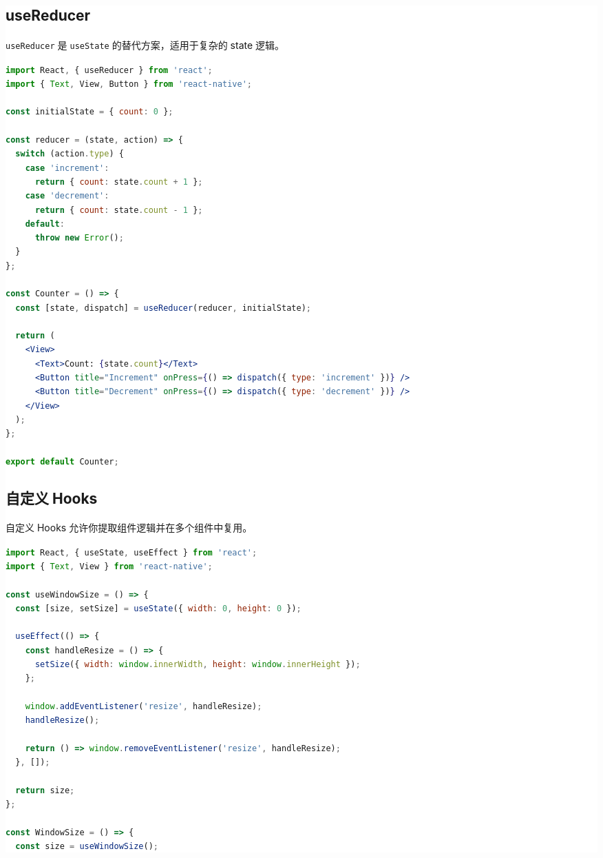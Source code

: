 ## useReducer

`useReducer` 是 `useState` 的替代方案，适用于复杂的 state 逻辑。

```jsx
import React, { useReducer } from 'react';
import { Text, View, Button } from 'react-native';

const initialState = { count: 0 };

const reducer = (state, action) => {
  switch (action.type) {
    case 'increment':
      return { count: state.count + 1 };
    case 'decrement':
      return { count: state.count - 1 };
    default:
      throw new Error();
  }
};

const Counter = () => {
  const [state, dispatch] = useReducer(reducer, initialState);

  return (
    <View>
      <Text>Count: {state.count}</Text>
      <Button title="Increment" onPress={() => dispatch({ type: 'increment' })} />
      <Button title="Decrement" onPress={() => dispatch({ type: 'decrement' })} />
    </View>
  );
};

export default Counter;
```

## 自定义 Hooks

自定义 Hooks 允许你提取组件逻辑并在多个组件中复用。

```jsx
import React, { useState, useEffect } from 'react';
import { Text, View } from 'react-native';

const useWindowSize = () => {
  const [size, setSize] = useState({ width: 0, height: 0 });

  useEffect(() => {
    const handleResize = () => {
      setSize({ width: window.innerWidth, height: window.innerHeight });
    };

    window.addEventListener('resize', handleResize);
    handleResize();

    return () => window.removeEventListener('resize', handleResize);
  }, []);

  return size;
};

const WindowSize = () => {
  const size = useWindowSize();

```